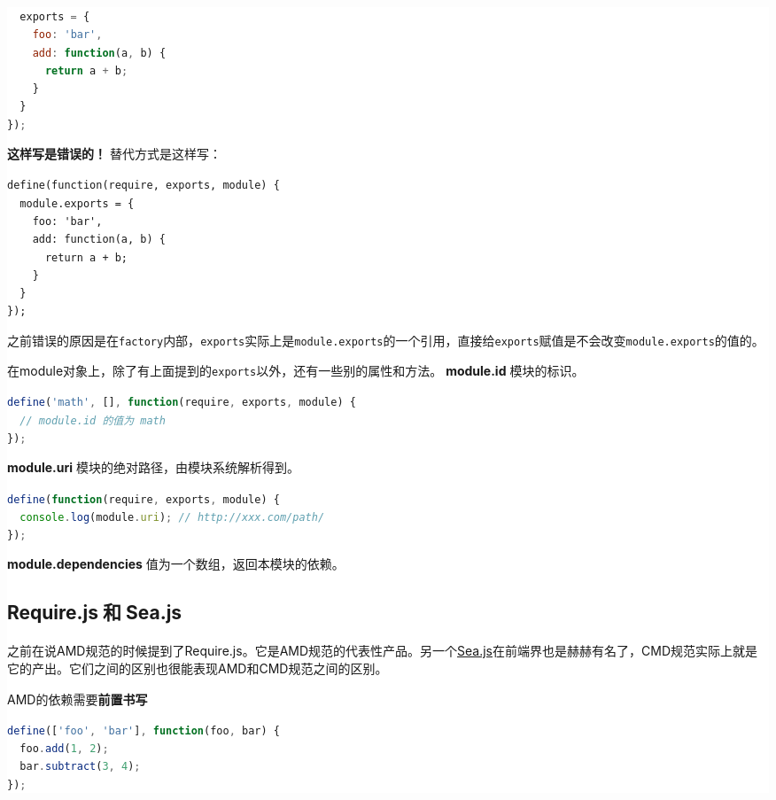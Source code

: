 ```javascript
  exports = {
    foo: 'bar',
    add: function(a, b) {
      return a + b;
    }
  }
});
```
**这样写是错误的！**
替代方式是这样写：
```
define(function(require, exports, module) {
  module.exports = {
    foo: 'bar',
    add: function(a, b) {
      return a + b;
    }
  }
});
```
之前错误的原因是在`factory`内部，`exports`实际上是`module.exports`的一个引用，直接给`exports`赋值是不会改变`module.exports`的值的。

在module对象上，除了有上面提到的`exports`以外，还有一些别的属性和方法。
**module.id**
模块的标识。
```javascript
define('math', [], function(require, exports, module) {
  // module.id 的值为 math
});
```

**module.uri**
模块的绝对路径，由模块系统解析得到。
```javascript
define(function(require, exports, module) {
  console.log(module.uri); // http://xxx.com/path/
});
```

**module.dependencies**
值为一个数组，返回本模块的依赖。

## Require.js 和 Sea.js
之前在说AMD规范的时候提到了Require.js。它是AMD规范的代表性产品。另一个[Sea.js](http://seajs.org/)在前端界也是赫赫有名了，CMD规范实际上就是它的产出。它们之间的区别也很能表现AMD和CMD规范之间的区别。

AMD的依赖需要**前置书写**
```javascript
define(['foo', 'bar'], function(foo, bar) {
  foo.add(1, 2);
  bar.subtract(3, 4);
});
```
